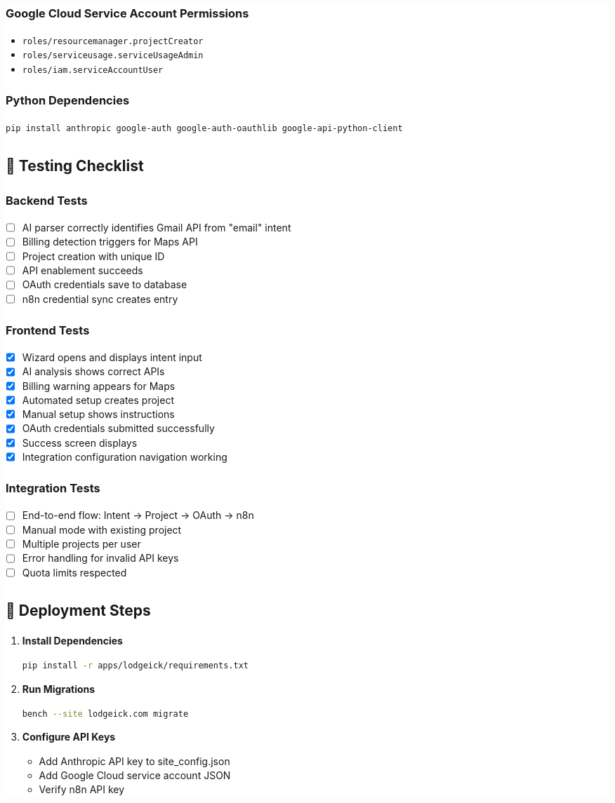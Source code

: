 ### Google Cloud Service Account Permissions
- `roles/resourcemanager.projectCreator`
- `roles/serviceusage.serviceUsageAdmin`
- `roles/iam.serviceAccountUser`

### Python Dependencies
```bash
pip install anthropic google-auth google-auth-oauthlib google-api-python-client
```

## 🧪 Testing Checklist

### Backend Tests
- [ ] AI parser correctly identifies Gmail API from "email" intent
- [ ] Billing detection triggers for Maps API
- [ ] Project creation with unique ID
- [ ] API enablement succeeds
- [ ] OAuth credentials save to database
- [ ] n8n credential sync creates entry

### Frontend Tests
- [x] Wizard opens and displays intent input
- [x] AI analysis shows correct APIs
- [x] Billing warning appears for Maps
- [x] Automated setup creates project
- [x] Manual setup shows instructions
- [x] OAuth credentials submitted successfully
- [x] Success screen displays
- [x] Integration configuration navigation working

### Integration Tests
- [ ] End-to-end flow: Intent → Project → OAuth → n8n
- [ ] Manual mode with existing project
- [ ] Multiple projects per user
- [ ] Error handling for invalid API keys
- [ ] Quota limits respected

## 🚀 Deployment Steps

1. **Install Dependencies**
   ```bash
   pip install -r apps/lodgeick/requirements.txt
   ```

2. **Run Migrations**
   ```bash
   bench --site lodgeick.com migrate
   ```

3. **Configure API Keys**
   - Add Anthropic API key to site_config.json
   - Add Google Cloud service account JSON
   - Verify n8n API key
